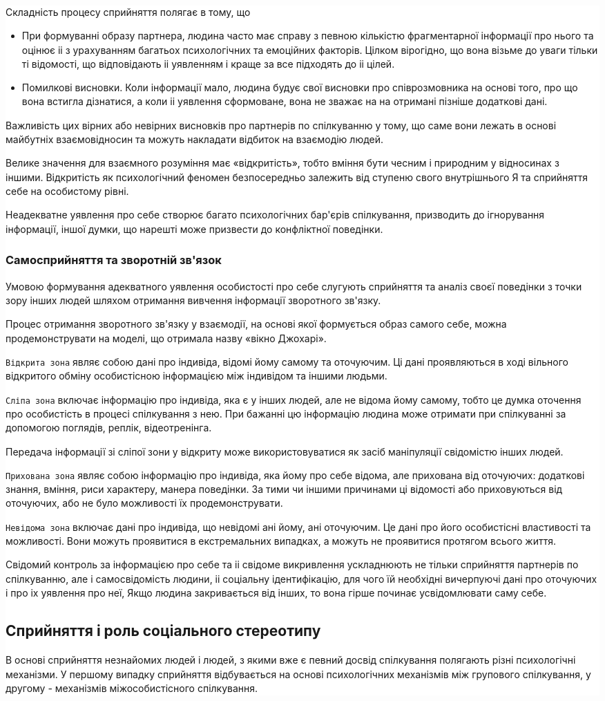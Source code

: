 Складність процесу сприйняття полягає в тому, що

- При формуванні образу партнера, людина часто має справу з певною кількістю фрагментарної інформації про нього та оцінює іі з урахуванням багатьох психологічних та емоційних факторів. Цілком вірогідно, що вона візьме до уваги тільки ті відомості, що відповідають іі уявленням і краще за все підходять до іі цілей.

- Помилкові висновки. Коли інформації мало, людина будує свої висновки про співрозмовника на основі того, про що вона встигла дізнатися, а коли іі уявлення сформоване, вона не зважає на на отримані пізніше додаткові дані.

Важливість цих вірних або невірних висновків про партнерів по спілкуванню у тому, що саме вони лежать в основі майбутніх взаємовідносин та можуть накладати відбиток на взаємодію людей.

Велике значення для взаємного розуміння має «відкритість», тобто вміння бути чесним і природним у відносинах з іншими. Відкритість як психологічний феномен безпосередньо залежить від ступеню свого внутрішнього Я та сприйняття себе на особистому рівні.

Неадекватне уявлення про себе створює багато психологічних бар'єрів спілкування, призводить до ігнорування інформації, іншої думки, що нарешті може призвести до конфліктної поведінки.

### Самосприйняття та зворотній зв'язок

Умовою формування адекватного уявлення особистості про себе слугують сприйняття та аналіз своєї поведінки з точки зору інших людей шляхом отримання вивчення інформації зворотного зв'язку.

Процес отримання зворотного зв'язку у взаємодії, на основі якої формується образ самого себе, можна продемонструвати на моделі, що отримала назву «вікно Джохарі».

`Відкрита зона` являє собою дані про індивіда, відомі йому самому та оточуючим. Ці дані проявляються в ході вільного відкритого обміну особистісною інформацією між індивідом та іншими людьми.

`Сліпа зона` включає інформацію про індивіда, яка є у інших людей, але не відома йому самому, тобто це думка оточення про особистість в процесі спілкування з нею. При бажанні цю інформацію людина може отримати при спілкуванні за допомогою поглядів, реплік, відеотренінга.

Передача інформації зі сліпої зони у відкриту може використовуватися як засіб маніпуляції свідомістю інших людей.

`Прихована зона` являє собою інформацію про індивіда, яка йому про себе відома, але прихована від оточуючих: додаткові знання, вміння, риси характеру, манера поведінки. За тими чи іншими причинами ці відомості або приховуються від оточуючих, або не було можливості їх продемонструвати.

`Невідома зона` включає дані про індивіда, що невідомі ані йому, ані оточуючим. Це дані про його особистісні властивості та можливості. Вони можуть проявитися в екстремальних випадках, а можуть не проявитися протягом всього життя.

Свідомий контроль за інформацією про себе та іі свідоме викривлення ускладнюють не тільки сприйняття партнерів по спілкуванню, але і самосвідомість людини, іі соціальну ідентифікацію, для чого їй необхідні вичерпуючі дані про оточуючих і про іх уявлення про неї, Якщо людина закривається від інших, то вона гірше починає усвідомлювати саму себе.

## Сприйняття і роль соціального стереотипу

В основі сприйняття незнайомих людей і людей, з якими вже є певний досвід спілкування полягають різні психологічні механізми. У першому випадку сприйняття відбувається на основі психологічних механізмів між групового спілкування, у другому - механізмів міжособистісного спілкування.
